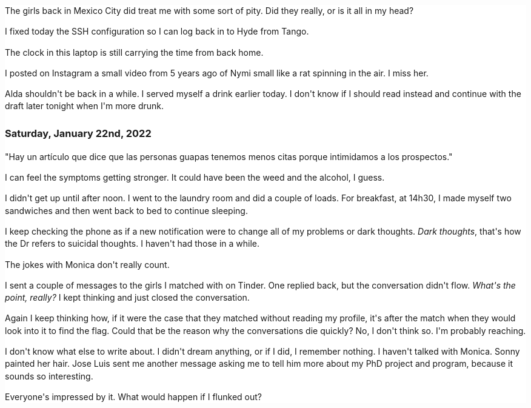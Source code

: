 The girls back in Mexico City did treat me with some sort of pity.
Did they really, or is it all in my head?

I fixed today the SSH configuration so I can log back in to Hyde from Tango.

The clock in this laptop is still carrying the time from back home.

I posted on Instagram a small video from 5 years ago of Nymi small like a rat
spinning in the air.
I miss her.

Alda shouldn't be back in a while.
I served myself a drink earlier today.
I don't know if I should read instead and continue with the draft later
tonight when I'm more drunk.

### Saturday, January 22nd, 2022
"Hay un artículo que dice que las personas guapas tenemos menos citas porque
intimidamos a los prospectos."

I can feel the symptoms getting stronger.
It could have been the weed and the alcohol, I guess.

I didn't get up until after noon.
I went to the laundry room and did a couple of loads.
For breakfast, at 14h30,
I made myself two sandwiches and then went back to bed to continue sleeping.

I keep checking the phone as if a new notification were to change all of my
problems or dark thoughts.
_Dark thoughts_, that's how the Dr refers to suicidal thoughts.
I haven't had those in a while.

The jokes with Monica don't really count.

I sent a couple of messages to the girls I matched with on Tinder.
One replied back, but the conversation didn't flow.
_What's the point, really?_
I kept thinking and just closed the conversation.

Again I keep thinking how,
if it were the case that they matched without reading my profile,
it's after the match when they would look into it to find the flag.
Could that be the reason why the conversations die quickly?
No, I don't think so.
I'm probably reaching.

I don't know what else to write about.
I didn't dream anything, or if I did, I remember nothing.
I haven't talked with Monica.
Sonny painted her hair.
Jose Luis sent me another message asking me to tell him more about my
PhD project and program, because it sounds so interesting.

Everyone's impressed by it.
What would happen if I flunked out?
